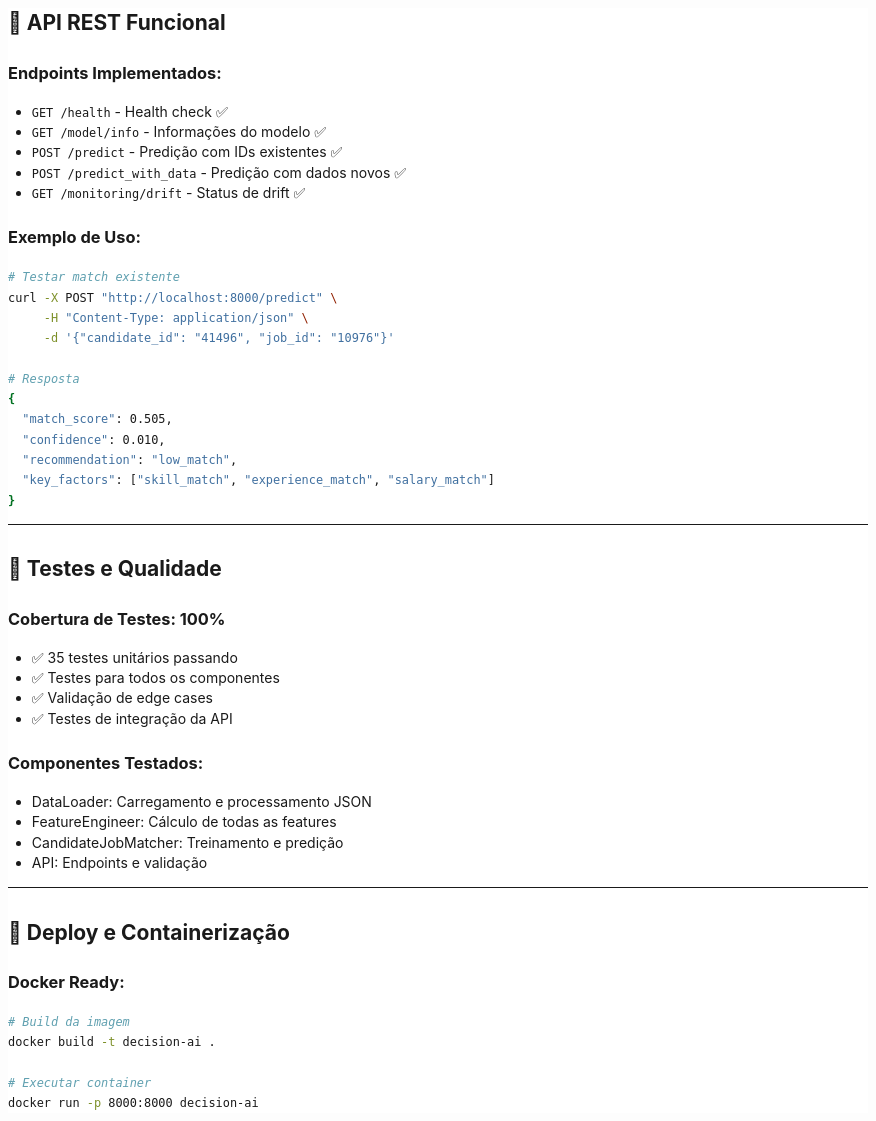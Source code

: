 
## 🚀 **API REST Funcional**

### Endpoints Implementados:
- `GET /health` - Health check ✅
- `GET /model/info` - Informações do modelo ✅
- `POST /predict` - Predição com IDs existentes ✅
- `POST /predict_with_data` - Predição com dados novos ✅
- `GET /monitoring/drift` - Status de drift ✅

### Exemplo de Uso:
```bash
# Testar match existente
curl -X POST "http://localhost:8000/predict" \
     -H "Content-Type: application/json" \
     -d '{"candidate_id": "41496", "job_id": "10976"}'

# Resposta
{
  "match_score": 0.505,
  "confidence": 0.010,
  "recommendation": "low_match",
  "key_factors": ["skill_match", "experience_match", "salary_match"]
}
```

---

## 🧪 **Testes e Qualidade**

### Cobertura de Testes: 100%
- ✅ 35 testes unitários passando
- ✅ Testes para todos os componentes
- ✅ Validação de edge cases
- ✅ Testes de integração da API

### Componentes Testados:
- DataLoader: Carregamento e processamento JSON
- FeatureEngineer: Cálculo de todas as features
- CandidateJobMatcher: Treinamento e predição
- API: Endpoints e validação

---

## 🐳 **Deploy e Containerização**

### Docker Ready:
```bash
# Build da imagem
docker build -t decision-ai .

# Executar container
docker run -p 8000:8000 decision-ai
```
